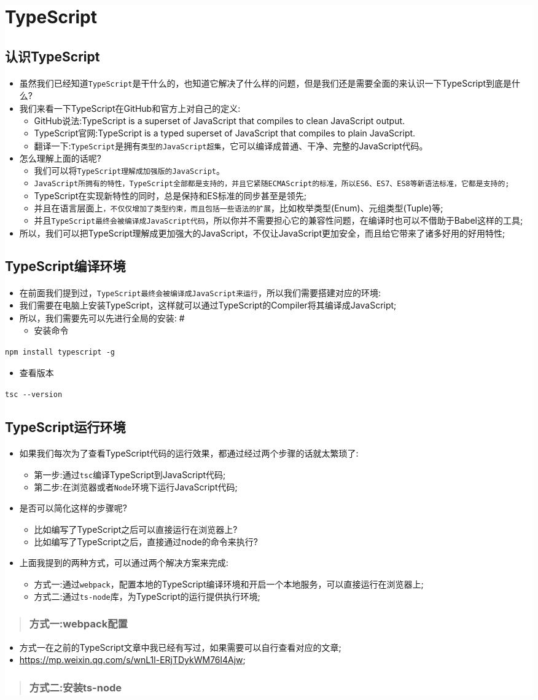 #  TypeScript

## 认识TypeScript

- 虽然我们已经知道`TypeScript`是干什么的，也知道它解决了什么样的问题，但是我们还是需要全面的来认识一下TypeScript到底是什么?
- 我们来看一下TypeScript在GitHub和官方上对自己的定义:
  - GitHub说法:TypeScript is a superset of JavaScript that compiles to clean JavaScript output.
  - TypeScript官网:TypeScript is a typed superset of JavaScript that compiles to plain JavaScript.
  - 翻译一下:`TypeScript`是拥有`类型的JavaScript超集`，它可以编译成普通、干净、完整的JavaScript代码。
- 怎么理解上面的话呢?
  - 我们可以将`TypeScript理解成加强版的JavaScript`。
  - `JavaScript所拥有的特性，TypeScript全部都是支持的，并且它紧随ECMAScript的标准，所以ES6、ES7、ES8等新语法标准，它都是支持的;`
  - TypeScript在实现新特性的同时，总是保持和ES标准的同步甚至是领先;
  - 并且在语言层面上`，不仅仅增加了类型约束，而且包括一些语法的扩展`，比如枚举类型(Enum)、元组类型(Tuple)等;
  - 并且`TypeScript最终会被编译成JavaScript代码`，所以你并不需要担心它的兼容性问题，在编译时也可以不借助于Babel这样的工具;
- 所以，我们可以把TypeScript理解成更加强大的JavaScript，不仅让JavaScript更加安全，而且给它带来了诸多好用的好用特性;

## TypeScript编译环境

- 在前面我们提到过，`TypeScript最终会被编译成JavaScript来运行`，所以我们需要搭建对应的环境:
- 我们需要在电脑上安装TypeScript，这样就可以通过TypeScript的Compiler将其编译成JavaScript;
- 所以，我们需要先可以先进行全局的安装: # 
  - 安装命令

```shell
npm install typescript -g
```

- 查看版本

```shell
tsc --version
```

## TypeScript运行环境

- 如果我们每次为了查看TypeScript代码的运行效果，都通过经过两个步骤的话就太繁琐了: 
  - 第一步:通过`tsc`编译TypeScript到JavaScript代码;
  - 第二步:在浏览器或者`Node`环境下运行JavaScript代码;

- 是否可以简化这样的步骤呢?
  - 比如编写了TypeScript之后可以直接运行在浏览器上?
  - 比如编写了TypeScript之后，直接通过node的命令来执行?
- 上面我提到的两种方式，可以通过两个解决方案来完成:
  - 方式一:通过`webpack`，配置本地的TypeScript编译环境和开启一个本地服务，可以直接运行在浏览器上; 
  - 方式二:通过`ts-node`库，为TypeScript的运行提供执行环境;

> ### 方式一:webpack配置

- 方式一在之前的TypeScript文章中我已经有写过，如果需要可以自行查看对应的文章;
- https://mp.weixin.qq.com/s/wnL1l-ERjTDykWM76l4Ajw;

> ### 方式二:安装ts-node
